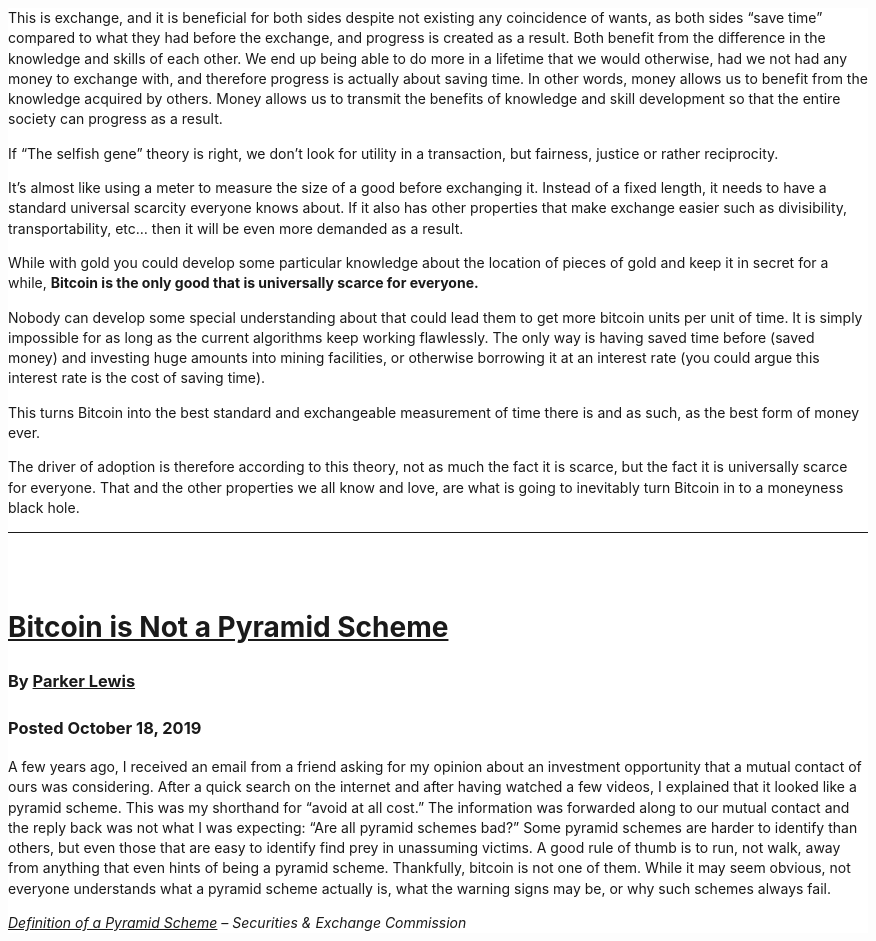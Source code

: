 This is exchange, and it is beneficial for both sides despite not existing any coincidence of wants, as both sides “save time” compared to what they had before the exchange, and progress is created as a result. Both benefit from the difference in the knowledge and skills of each other. We end up being able to do more in a lifetime that we would otherwise, had we not had any money to exchange with, and therefore progress is actually about saving time. In other words, money allows us to benefit from the knowledge acquired by others. Money allows us to transmit the benefits of knowledge and skill development so that the entire society can progress as a result.

If “The selfish gene” theory is right, we don’t look for utility in a transaction, but fairness, justice or rather reciprocity.

It’s almost like using a meter to measure the size of a good before exchanging it. Instead of a fixed length, it needs to have a standard universal scarcity everyone knows about. If it also has other properties that make exchange easier such as divisibility, transportability, etc… then it will be even more demanded as a result.

While with gold you could develop some particular knowledge about the location of pieces of gold and keep it in secret for a while, **Bitcoin is the only good that is universally scarce for everyone.**

Nobody can develop some special understanding about that could lead them to get more bitcoin units per unit of time. It is simply impossible for as long as the current algorithms keep working flawlessly. The only way is having saved time before (saved money) and investing huge amounts into mining facilities, or otherwise borrowing it at an interest rate (you could argue this interest rate is the cost of saving time).

This turns Bitcoin into the best standard and exchangeable measurement of time there is and as such, as the best form of money ever.

The driver of adoption is therefore according to this theory, not as much the fact it is scarce, but the fact it is universally scarce for everyone. That and the other properties we all know and love, are what is going to inevitably turn Bitcoin in to a moneyness black hole.

***

<br>

# [Bitcoin is Not a Pyramid Scheme](https://www.unchained-capital.com/blog/bitcoin-is-not-a-pyramid-scheme/)
### By [Parker Lewis](https://twitter.com/parkeralewis)
### Posted October 18, 2019

A few years ago, I received an email from a friend asking for my opinion about an investment opportunity that a mutual contact of ours was considering. After a quick search on the internet and after having watched a few videos, I explained that it looked like a pyramid scheme. This was my shorthand for “avoid at all cost.” The information was forwarded along to our mutual contact and the reply back was not what I was expecting: “Are all pyramid schemes bad?” Some pyramid schemes are harder to identify than others, but even those that are easy to identify find prey in unassuming victims. A good rule of thumb is to run, not walk, away from anything that even hints of being a pyramid scheme. Thankfully, bitcoin is not one of them. While it may seem obvious, not everyone understands what a pyramid scheme actually is, what the warning signs may be, or why such schemes always fail. 

_[Definition of a Pyramid Scheme](https://www.sec.gov/fast-answers/answerspyramidhtm.html) – Securities & Exchange Commission_ 
